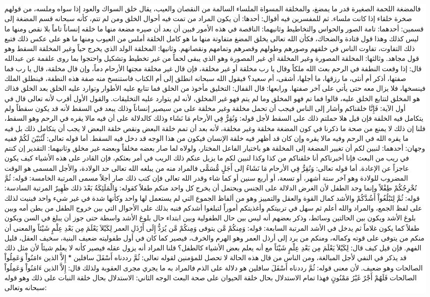فالمضغة اللحمة الصغيرة قدر ما يمضغ، والمخلقة المسواة الملساء السالمة من النقصان والعيب، يقال خلق السواك والعود إذا سواه وملسه، من قولهم صخرة خلقاء إذا كانت ملساء. ثم للمفسرين فيه أقوال: أحدها: أن يكون المراد من تمت فيه أحوال الخلق ومن لم تتم، كأنه سبحانه قسم المضغة إلى قسمين: أحدهما: تامة الصور والحواس والتخاطيط وثانيهما: الناقصة في هذه الأمور فبين أن بعد أن صيره مضعة منها ما خلقه إنساناً تاماً بلا نقص ومنها ما ليس كذلك وهذا قول قتادة والضحاك، فكأن الله تعالى يخلق المضغ متفاوتة منها ما هو كامل الخلقة أملس من العيوب ومنها ما هو على عكس ذلك فتبع ذلك التفاوت، تفاوت الناس في خلقهم وصورهم وطولهم وقصرهم وتمامهم ونقصانهم.
وثانيها:
المخلقة الولد الذي يخرج حياً وغير المخلقة السقط وهو قول مجاهد.
وثالثها:
المخلقة المصورة وغير المخلقة أي غير المصورة وهو الذي يبقى لحماً من غير تخطيط وتشكيل واحتجوا بما روى علقمة عن عبدالله قال: إذا وقعت النطفة في الرحم بعث الله ملكاً وقال يا رب مخلقة أو غير مخلقة، فإن قال غير مخلقة مجتها الأرحام دماً، وإن قال مخلقة، قال يا رب فما صفتها، أذكر أم أنثى، ما رزقها، ما أجلها، أشقى، أم سعيد؟ فيقول الله سبحانه انطلق إلى أم الكتاب فاستنسخ منه صفة هذه النطفة، فينطلق الملك فينسخها، فلا يزال معه حتى يأتي على آخر صفتها.
ورابعها:
قال القفال: التخليق مأخوذ من الخلق فما تتابع عليه الأطوار وتوارد عليه الخلق بعد الخلق فذاك هو المخلق لتتابع الخلق عليه، قالوا فما تم فهو المخلق وما لم يتم فهو غير المخلق، لأنه لم يتوارد عليه التخليقات.
والقول الأول أقرب لأنه تعالى قال في أول الآية:
فَإِنَّا خلقناكم
وأشار إلى الناس فيجب أن تحمل مخلقة وغير مخلقة على من سيصير إنساناً وذلك يبعد في السقط لأنه قد يكون سقطاً ولم يتكامل فيه الخلقة فإن قيل هلا حملتم ذلك على السقط لأجل قوله:
وَنُقِرُّ فِي الأرحام مَا نَشَاء
وذلك كالدلالة على أن فيه مالا يقره في الرحم وهو السقط، فلنا إن ذلك لا يمنع من صحة ما ذكرنا في كون المضغة مخلقة وغير مخلقة، لأنه بعد أن تمم خلقة البعض ونقص خلقة البعض لا يجب أن يتكامل ذلك بل فيه ما يقره الله في الرحم وفيه مالا يقره وإن كان قد أظهر فيه خلقة الإنسان فيكون من هذا الوجه قد دخل فيه السقط.
أما قوله تعالى:
لّنُبَيّنَ لَكُمْ
ففيه وجهان:
أحدهما:
لنبين لكم أن تغيير المضغة إلى المخلقة هو باختيار الفاعل المختار، ولولاه لما صار بعضه مخلقاً وبعضه غير مخلق وثانيهما: التقدير إن كنتم في ريب من البعث فإنا أخبرناكم أنا خلقناكم من كذا وكذا لنبين لكم ما يزيل عنكم ذلك الريب في أمر بعثكم، فإن القادر على هذه الأشياء كيف يكون عاجزاً عن الإعادة.
أما قوله تعالى:
وَنُقِرُّ فِي الأرحام مَا نَشَاءُ إلى أَجَلٍ مُّسَمًّى
فالمراد منه من يبلغه الله تعالى حد الولادة، والأجل المسمى هو الوقت المضروب للولادة وهو آخر ستة أشهر، أو تسعة، أو أربع سنين أو كما شاء وقدر الله تعالى فإن كتب ذلك صار أجلاً مسمى المرتبة الخامسة: قوله:
ثُمَّ نُخْرِجُكُمْ طِفْلاً
وإنما وحد الطفل لأن الغرض الدلالة على الجنس ويحتمل أن يخرج كل واحد منكم طفلاً كقوله:
وَالْمَلَئِكَةُ بَعْدَ ذلك ظَهِيرٌ
المرتبة السادسة: قوله:
ثُمَّ لِتَبْلُغُواْ أَشُدَّكُمْ
والأشد كمال القوة والعقل والتمييز وهو من ألفاظ الجموع التي لم يستعمل لها واحد وكأنها شدة في غير شيء واحد فبنيت لذلك على لفظ الجمع، والمراد والله أعلم ثم سهل في تربيتكم وأغذيتكم أموراً لتبلغوا أشدكم فنبه بذلك على الأحوال التي بين خروج الطفل من بطن أمه وبين بلوغ الأشد ويكون بين الحالتين وسائط، وذكر بعضهم أنه ليس بين حال الطفولية وبين ابتداء حال بلوغ الأشد واسطة حتى جوز أن يبلغ في السن ويكون طفلاً كما يكون غلاماً ثم يدخل في الأشد المرتبة السابعة: قوله:
وَمِنكُمْ مَّن يتوفى وَمِنكُمْ مَّن يُرَدُّ إِلَى أَرْذَلِ العمر لِكَيْلاَ يَعْلَمَ مِن بَعْدِ عِلْمٍ شَيْئاً
والمعنى أن منكم من يتوفى على قوته وكماله، ومنكم من يرد إلى أرذل العمر وهو الهرم والخرف، فيصير كما كان في أول طفوليته ضعيف البنية، سخيف العقل، قليل الفهم.
فإن قيل كيف قال:
لِكَيْلاَ يَعْلَمَ مِن بَعْدِ عِلْمٍ شَيْئاً
مع أنه يعلم بعض الأشياء كالطفل؟ قلنا المراد أنه يزول عقله فيصير كأنه لا يعلم شيئاً لأن مثل ذلك قد يذكر في النفي لأجل المبالغة، ومن الناس من قال هذه الحالة لا تحصل للمؤمنين لقوله تعالى:
ثُمَّ رددناه أَسْفَلَ سافلين * إِلاَّ الذين ءامَنُواْ وَعَمِلُواْ الصالحات
وهو ضعيف. لأن معنى قوله:
ثُمَّ رددناه أَسْفَلَ سافلين
هو دلالة على الذم فالمراد به ما يجري مجرى العقوبة ولذلك قال:
إِلاَّ الذين ءَامَنُواْ وَعَمِلُواْ الصالحات فَلَهُمْ أَجْرٌ غَيْرُ مَمْنُونٍ
فهذا تمام الاستدلال بحال خلقة الحيوان على صحة البعث الوجه الثاني: الاستدلال بحال خلقة النبات على ذلك وهو قوله سبحانه وتعالى: